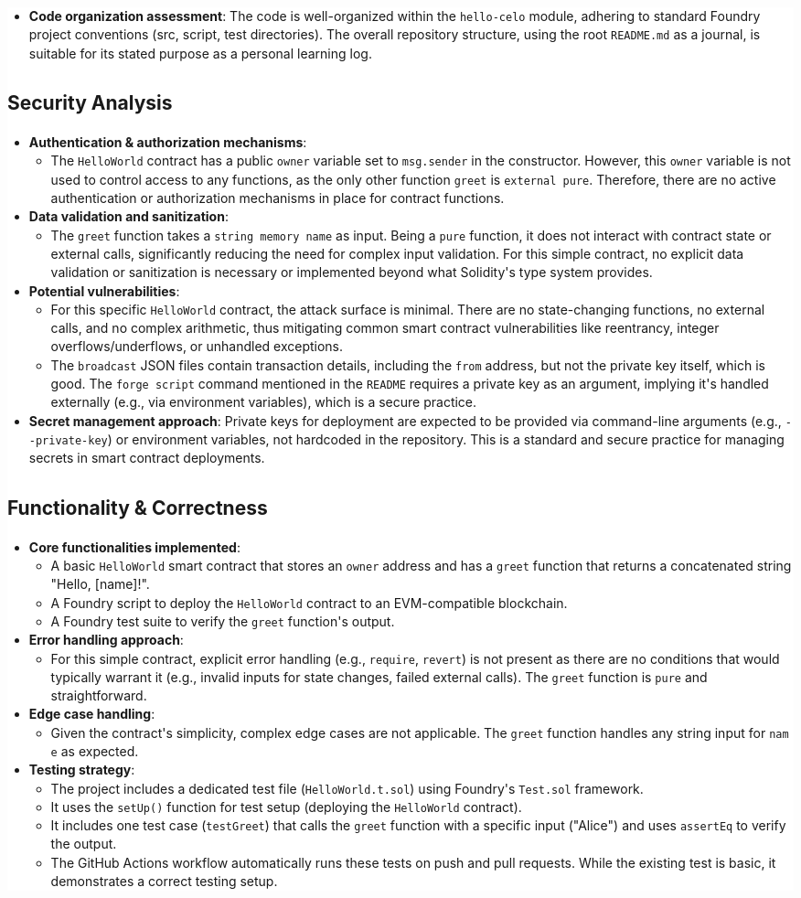 - **Code organization assessment**: The code is well-organized within the `hello-celo` module, adhering to standard Foundry project conventions (src, script, test directories). The overall repository structure, using the root `README.md` as a journal, is suitable for its stated purpose as a personal learning log.

## Security Analysis
- **Authentication & authorization mechanisms**:
    - The `HelloWorld` contract has a public `owner` variable set to `msg.sender` in the constructor. However, this `owner` variable is not used to control access to any functions, as the only other function `greet` is `external pure`. Therefore, there are no active authentication or authorization mechanisms in place for contract functions.
- **Data validation and sanitization**:
    - The `greet` function takes a `string memory name` as input. Being a `pure` function, it does not interact with contract state or external calls, significantly reducing the need for complex input validation. For this simple contract, no explicit data validation or sanitization is necessary or implemented beyond what Solidity's type system provides.
- **Potential vulnerabilities**:
    - For this specific `HelloWorld` contract, the attack surface is minimal. There are no state-changing functions, no external calls, and no complex arithmetic, thus mitigating common smart contract vulnerabilities like reentrancy, integer overflows/underflows, or unhandled exceptions.
    - The `broadcast` JSON files contain transaction details, including the `from` address, but not the private key itself, which is good. The `forge script` command mentioned in the `README` requires a private key as an argument, implying it's handled externally (e.g., via environment variables), which is a secure practice.
- **Secret management approach**: Private keys for deployment are expected to be provided via command-line arguments (e.g., `--private-key`) or environment variables, not hardcoded in the repository. This is a standard and secure practice for managing secrets in smart contract deployments.

## Functionality & Correctness
- **Core functionalities implemented**:
    - A basic `HelloWorld` smart contract that stores an `owner` address and has a `greet` function that returns a concatenated string "Hello, [name]!".
    - A Foundry script to deploy the `HelloWorld` contract to an EVM-compatible blockchain.
    - A Foundry test suite to verify the `greet` function's output.
- **Error handling approach**:
    - For this simple contract, explicit error handling (e.g., `require`, `revert`) is not present as there are no conditions that would typically warrant it (e.g., invalid inputs for state changes, failed external calls). The `greet` function is `pure` and straightforward.
- **Edge case handling**:
    - Given the contract's simplicity, complex edge cases are not applicable. The `greet` function handles any string input for `name` as expected.
- **Testing strategy**:
    - The project includes a dedicated test file (`HelloWorld.t.sol`) using Foundry's `Test.sol` framework.
    - It uses the `setUp()` function for test setup (deploying the `HelloWorld` contract).
    - It includes one test case (`testGreet`) that calls the `greet` function with a specific input ("Alice") and uses `assertEq` to verify the output.
    - The GitHub Actions workflow automatically runs these tests on push and pull requests. While the existing test is basic, it demonstrates a correct testing setup.
